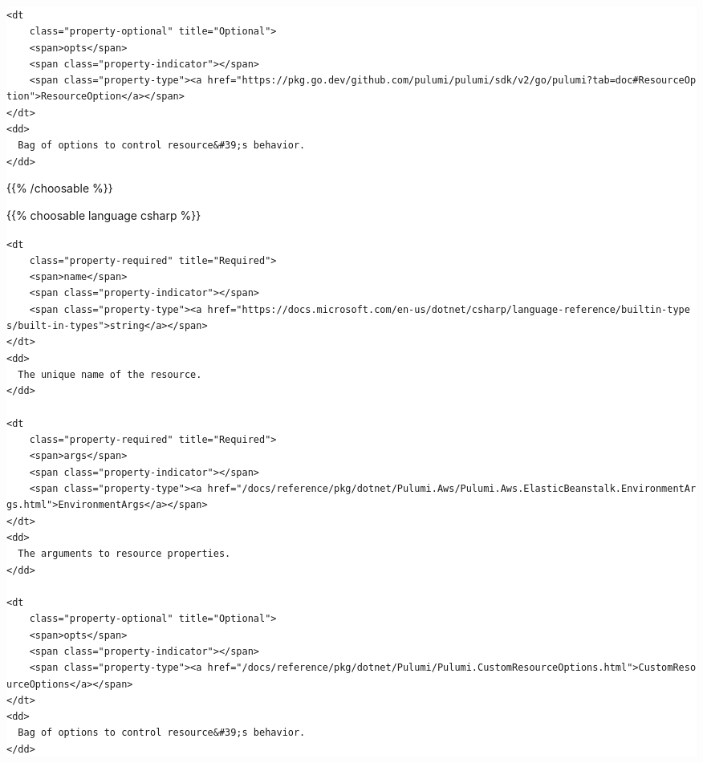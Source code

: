     <dt
        class="property-optional" title="Optional">
        <span>opts</span>
        <span class="property-indicator"></span>
        <span class="property-type"><a href="https://pkg.go.dev/github.com/pulumi/pulumi/sdk/v2/go/pulumi?tab=doc#ResourceOption">ResourceOption</a></span>
    </dt>
    <dd>
      Bag of options to control resource&#39;s behavior.
    </dd>
  

</dl>

{{% /choosable %}}

{{% choosable language csharp %}}

<dl class="resources-properties">
  
    <dt
        class="property-required" title="Required">
        <span>name</span>
        <span class="property-indicator"></span>
        <span class="property-type"><a href="https://docs.microsoft.com/en-us/dotnet/csharp/language-reference/builtin-types/built-in-types">string</a></span>
    </dt>
    <dd>
      The unique name of the resource.
    </dd>
  
    <dt
        class="property-required" title="Required">
        <span>args</span>
        <span class="property-indicator"></span>
        <span class="property-type"><a href="/docs/reference/pkg/dotnet/Pulumi.Aws/Pulumi.Aws.ElasticBeanstalk.EnvironmentArgs.html">EnvironmentArgs</a></span>
    </dt>
    <dd>
      The arguments to resource properties.
    </dd>
  
    <dt
        class="property-optional" title="Optional">
        <span>opts</span>
        <span class="property-indicator"></span>
        <span class="property-type"><a href="/docs/reference/pkg/dotnet/Pulumi/Pulumi.CustomResourceOptions.html">CustomResourceOptions</a></span>
    </dt>
    <dd>
      Bag of options to control resource&#39;s behavior.
    </dd>
  

</dl>
